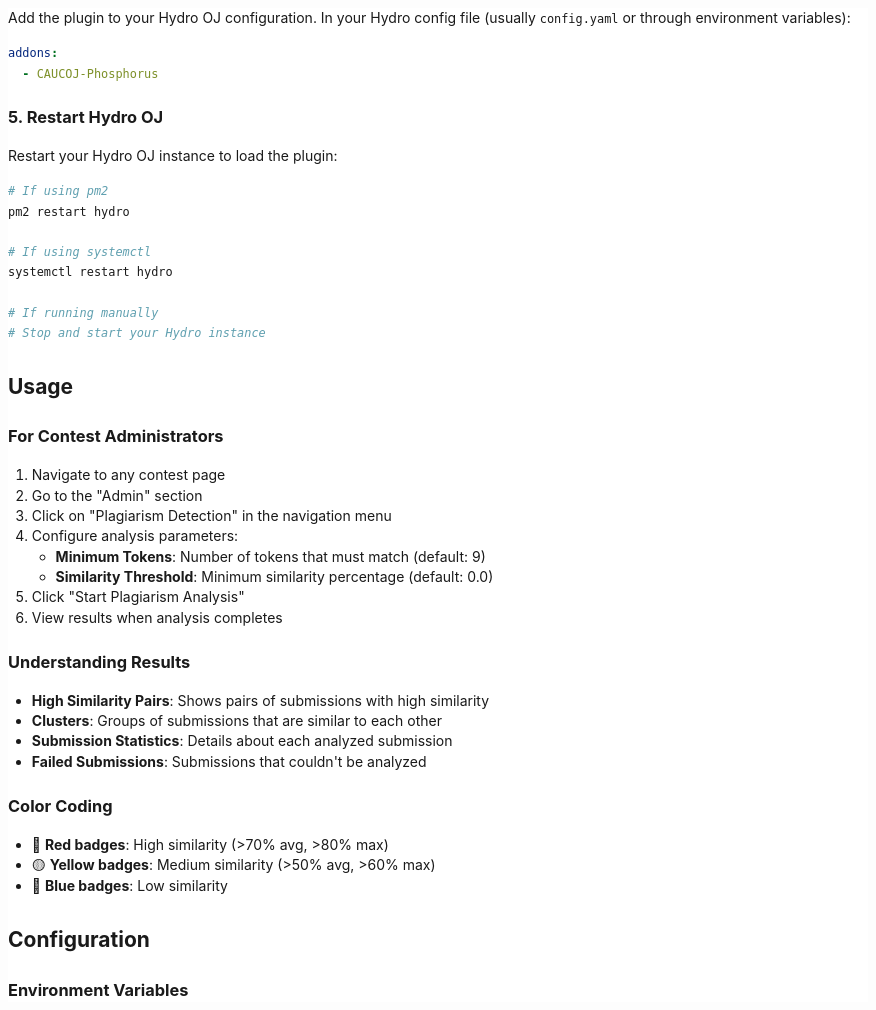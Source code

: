 Add the plugin to your Hydro OJ configuration. In your Hydro config file (usually `config.yaml` or through environment variables):

```yaml
addons:
  - CAUCOJ-Phosphorus
```

### 5. Restart Hydro OJ

Restart your Hydro OJ instance to load the plugin:

```bash
# If using pm2
pm2 restart hydro

# If using systemctl
systemctl restart hydro

# If running manually
# Stop and start your Hydro instance
```

## Usage

### For Contest Administrators

1. Navigate to any contest page
2. Go to the "Admin" section
3. Click on "Plagiarism Detection" in the navigation menu
4. Configure analysis parameters:
   - **Minimum Tokens**: Number of tokens that must match (default: 9)
   - **Similarity Threshold**: Minimum similarity percentage (default: 0.0)
5. Click "Start Plagiarism Analysis"
6. View results when analysis completes

### Understanding Results

- **High Similarity Pairs**: Shows pairs of submissions with high similarity
- **Clusters**: Groups of submissions that are similar to each other
- **Submission Statistics**: Details about each analyzed submission
- **Failed Submissions**: Submissions that couldn't be analyzed

### Color Coding

- 🔴 **Red badges**: High similarity (>70% avg, >80% max)
- 🟡 **Yellow badges**: Medium similarity (>50% avg, >60% max)
- 🔵 **Blue badges**: Low similarity

## Configuration

### Environment Variables

